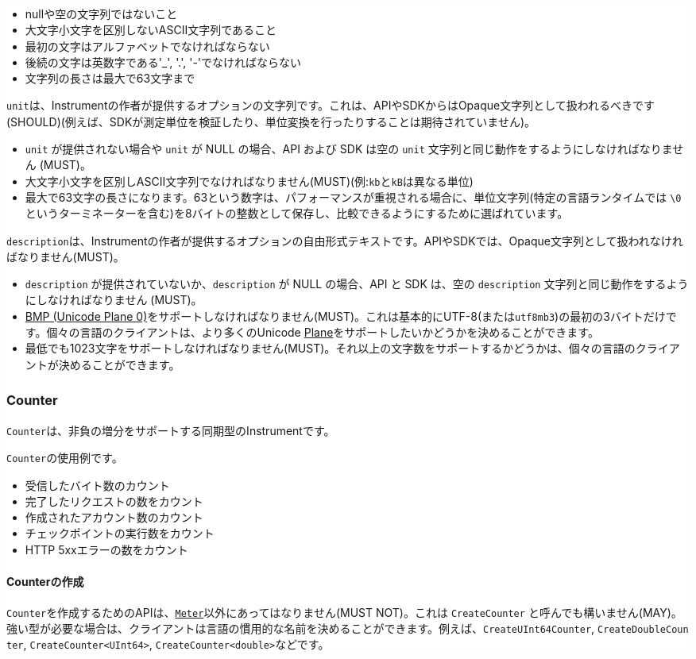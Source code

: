 * nullや空の文字列ではないこと
* 大文字小文字を区別しないASCII文字列であること
* 最初の文字はアルファベットでなければならない
* 後続の文字は英数字である'_', '.', '-'でなければならない
* 文字列の長さは最大で63文字まで



<a name="instrument-unit"></a>



`unit`は、Instrumentの作者が提供するオプションの文字列です。これは、APIやSDKからはOpaque文字列として扱われるべきです(SHOULD)(例えば、SDKが測定単位を検証したり、単位変換を行ったりすることは期待されていません)。



* `unit` が提供されない場合や `unit` が NULL の場合、API および SDK は空の `unit` 文字列と同じ動作をするようにしなければなりません (MUST)。
* 大文字小文字を区別しASCII文字列でなければなりません(MUST)(例:`kb`と`kB`は異なる単位)
* 最大で63文字の長さになります。63という数字は、パフォーマンスが重視される場合に、単位文字列(特定の言語ランタイムでは `\0` というターミネーターを含む)を8バイトの整数として保存し、比較できるようにするために選ばれています。



<a name="instrument-description"></a>



`description`は、Instrumentの作者が提供するオプションの自由形式テキストです。APIやSDKでは、Opaque文字列として扱われなければなりません(MUST)。



* `description` が提供されていないか、`description` が NULL の場合、API と SDK は、空の `description` 文字列と同じ動作をするようにしなければなりません (MUST)。
* [BMP (Unicode Plane 0)](https://en.wikipedia.org/wiki/Plane_(Unicode)#Basic_Multilingual_Plane)をサポートしなければなりません(MUST)。これは基本的にUTF-8(または`utf8mb3`)の最初の3バイトだけです。個々の言語のクライアントは、より多くのUnicode [Plane](https://en.wikipedia.org/wiki/Plane_(Unicode))をサポートしたいかどうかを決めることができます。
* 最低でも1023文字をサポートしなければなりません(MUST)。それ以上の文字数をサポートするかどうかは、個々の言語のクライアントが決めることができます。



### Counter



`Counter`は、非負の増分をサポートする同期型のInstrumentです。



`Counter`の使用例です。



* 受信したバイト数のカウント
* 完了したリクエストの数をカウント
* 作成されたアカウント数のカウント
* チェックポイントの実行数をカウント
* HTTP 5xxエラーの数をカウント



#### Counterの作成



`Counter`を作成するためのAPIは、[`Meter`](#meter)以外にあってはなりません(MUST NOT)。これは `CreateCounter` と呼んでも構いません(MAY)。強い型が必要な場合は、クライアントは言語の慣用的な名前を決めることができます。例えば、`CreateUInt64Counter`, `CreateDoubleCounter`, `CreateCounter<UInt64>`, `CreateCounter<double>`などです。
